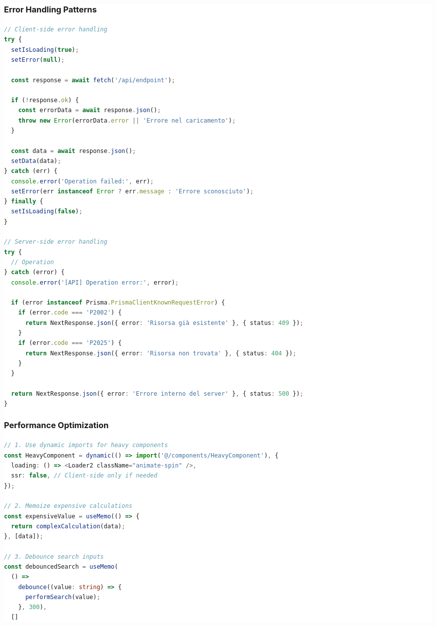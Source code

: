 ### Error Handling Patterns

```typescript
// Client-side error handling
try {
  setIsLoading(true);
  setError(null);

  const response = await fetch('/api/endpoint');

  if (!response.ok) {
    const errorData = await response.json();
    throw new Error(errorData.error || 'Errore nel caricamento');
  }

  const data = await response.json();
  setData(data);
} catch (err) {
  console.error('Operation failed:', err);
  setError(err instanceof Error ? err.message : 'Errore sconosciuto');
} finally {
  setIsLoading(false);
}

// Server-side error handling
try {
  // Operation
} catch (error) {
  console.error('[API] Operation error:', error);

  if (error instanceof Prisma.PrismaClientKnownRequestError) {
    if (error.code === 'P2002') {
      return NextResponse.json({ error: 'Risorsa già esistente' }, { status: 409 });
    }
    if (error.code === 'P2025') {
      return NextResponse.json({ error: 'Risorsa non trovata' }, { status: 404 });
    }
  }

  return NextResponse.json({ error: 'Errore interno del server' }, { status: 500 });
}
```

### Performance Optimization

```typescript
// 1. Use dynamic imports for heavy components
const HeavyComponent = dynamic(() => import('@/components/HeavyComponent'), {
  loading: () => <Loader2 className="animate-spin" />,
  ssr: false, // Client-side only if needed
});

// 2. Memoize expensive calculations
const expensiveValue = useMemo(() => {
  return complexCalculation(data);
}, [data]);

// 3. Debounce search inputs
const debouncedSearch = useMemo(
  () =>
    debounce((value: string) => {
      performSearch(value);
    }, 300),
  []
```